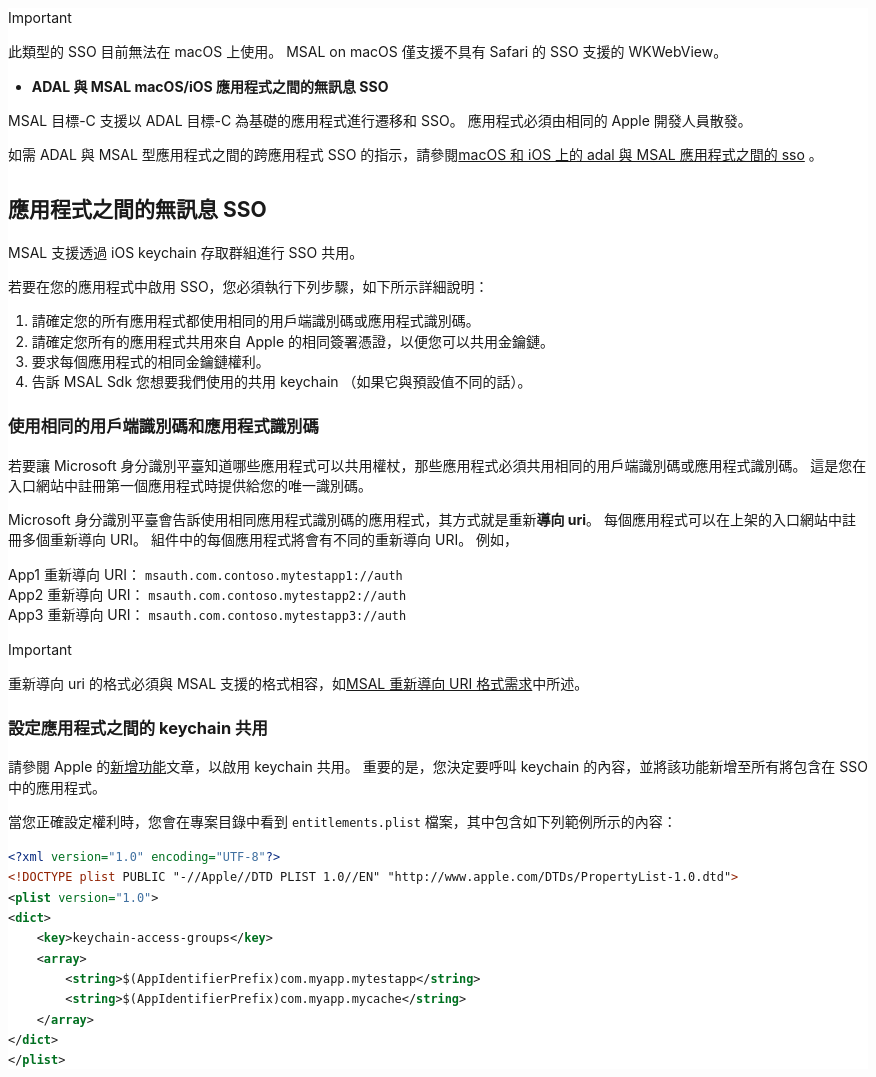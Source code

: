 > [!IMPORTANT]
> 此類型的 SSO 目前無法在 macOS 上使用。 MSAL on macOS 僅支援不具有 Safari 的 SSO 支援的 WKWebView。 

- **ADAL 與 MSAL macOS/iOS 應用程式之間的無訊息 SSO**

MSAL 目標-C 支援以 ADAL 目標-C 為基礎的應用程式進行遷移和 SSO。 應用程式必須由相同的 Apple 開發人員散發。

如需 ADAL 與 MSAL 型應用程式之間的跨應用程式 SSO 的指示，請參閱[macOS 和 iOS 上的 adal 與 MSAL 應用程式之間的 sso](sso-between-adal-msal-apps-macos-ios.md) 。

## <a name="silent-sso-between-apps"></a>應用程式之間的無訊息 SSO

MSAL 支援透過 iOS keychain 存取群組進行 SSO 共用。

若要在您的應用程式中啟用 SSO，您必須執行下列步驟，如下所示詳細說明：

1. 請確定您的所有應用程式都使用相同的用戶端識別碼或應用程式識別碼。
1. 請確定您所有的應用程式共用來自 Apple 的相同簽署憑證，以便您可以共用金鑰鏈。
1. 要求每個應用程式的相同金鑰鏈權利。
1. 告訴 MSAL Sdk 您想要我們使用的共用 keychain （如果它與預設值不同的話）。

### <a name="use-the-same-client-id-and-application-id"></a>使用相同的用戶端識別碼和應用程式識別碼

若要讓 Microsoft 身分識別平臺知道哪些應用程式可以共用權杖，那些應用程式必須共用相同的用戶端識別碼或應用程式識別碼。 這是您在入口網站中註冊第一個應用程式時提供給您的唯一識別碼。

Microsoft 身分識別平臺會告訴使用相同應用程式識別碼的應用程式，其方式就是重新**導向 uri**。 每個應用程式可以在上架的入口網站中註冊多個重新導向 URI。 組件中的每個應用程式將會有不同的重新導向 URI。 例如，

App1 重新導向 URI： `msauth.com.contoso.mytestapp1://auth`  
App2 重新導向 URI： `msauth.com.contoso.mytestapp2://auth`  
App3 重新導向 URI： `msauth.com.contoso.mytestapp3://auth`  

> [!IMPORTANT]
> 重新導向 uri 的格式必須與 MSAL 支援的格式相容，如[MSAL 重新導向 URI 格式需求](redirect-uris-ios.md#msal-redirect-uri-format-requirements)中所述。

### <a name="setup-keychain-sharing-between-applications"></a>設定應用程式之間的 keychain 共用

請參閱 Apple 的[新增功能](https://developer.apple.com/library/ios/documentation/IDEs/Conceptual/AppDistributionGuide/AddingCapabilities/AddingCapabilities.html)文章，以啟用 keychain 共用。 重要的是，您決定要呼叫 keychain 的內容，並將該功能新增至所有將包含在 SSO 中的應用程式。

當您正確設定權利時，您會在專案目錄中看到 `entitlements.plist` 檔案，其中包含如下列範例所示的內容：

```xml
<?xml version="1.0" encoding="UTF-8"?>
<!DOCTYPE plist PUBLIC "-//Apple//DTD PLIST 1.0//EN" "http://www.apple.com/DTDs/PropertyList-1.0.dtd">
<plist version="1.0">
<dict>
    <key>keychain-access-groups</key>
    <array>
        <string>$(AppIdentifierPrefix)com.myapp.mytestapp</string>
        <string>$(AppIdentifierPrefix)com.myapp.mycache</string>
    </array>
</dict>
</plist>
```
